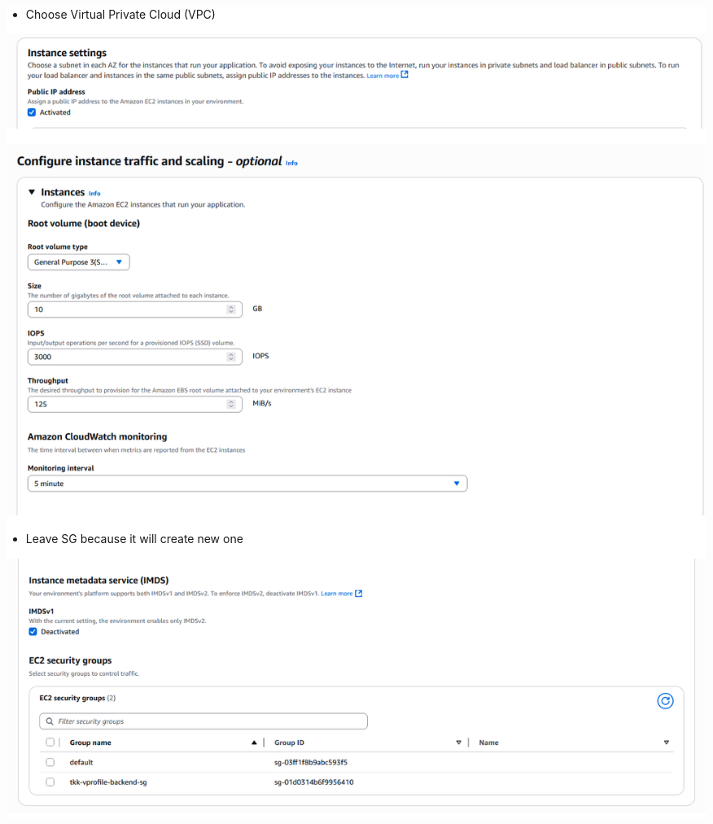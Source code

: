 - Choose Virtual Private Cloud (VPC)

![alt text](image-27.png)

![alt text](image-28.png)

- Leave SG because it will create new one

![alt text](image-29.png)
